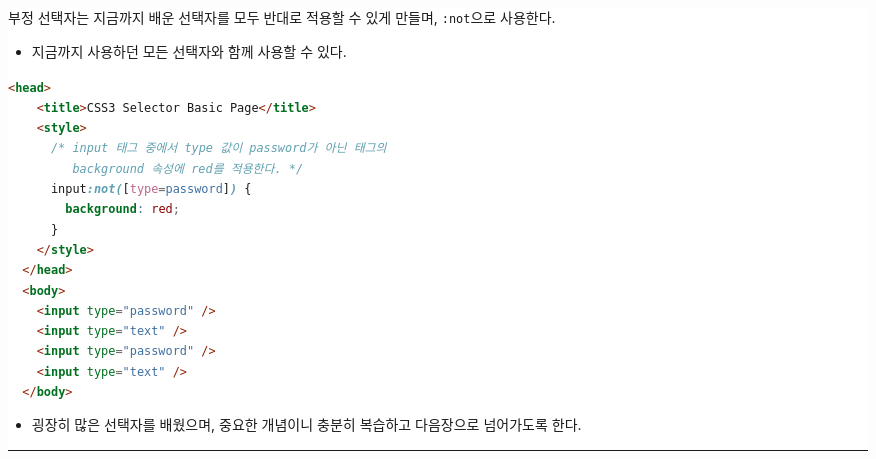 부정 선택자는 지금까지 배운 선택자를 모두 반대로 적용할 수 있게 만들며, `:not`으로 사용한다.

- 지금까지 사용하던 모든 선택자와 함께 사용할 수 있다.

```html
<head>  
    <title>CSS3 Selector Basic Page</title>
    <style>
      /* input 태그 중에서 type 값이 password가 아닌 태그의
         background 속성에 red를 적용한다. */
      input:not([type=password]) {
        background: red;
      }
    </style>
  </head>
  <body>
    <input type="password" />
    <input type="text" />
    <input type="password" />
    <input type="text" />
  </body>
```



- 굉장히 많은 선택자를 배웠으며, 중요한 개념이니 충분히 복습하고 다음장으로 넘어가도록 한다.

---